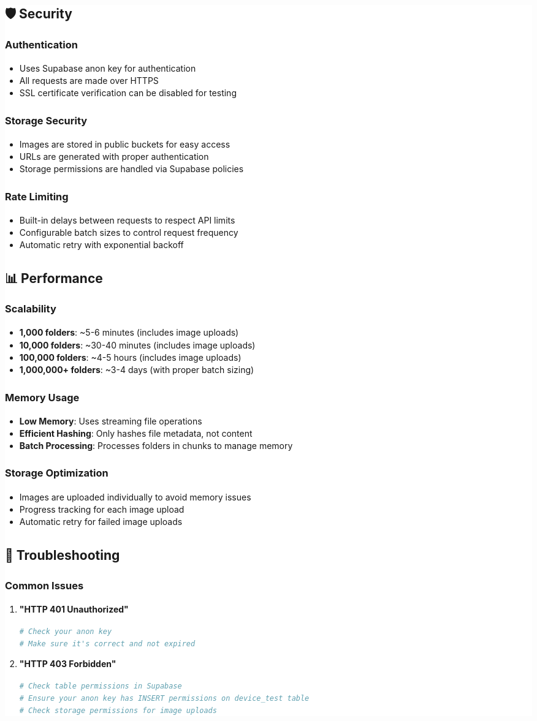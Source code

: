 ## 🛡️ Security

### **Authentication**
- Uses Supabase anon key for authentication
- All requests are made over HTTPS
- SSL certificate verification can be disabled for testing

### **Storage Security**
- Images are stored in public buckets for easy access
- URLs are generated with proper authentication
- Storage permissions are handled via Supabase policies

### **Rate Limiting**
- Built-in delays between requests to respect API limits
- Configurable batch sizes to control request frequency
- Automatic retry with exponential backoff

## 📊 Performance

### **Scalability**
- **1,000 folders**: ~5-6 minutes (includes image uploads)
- **10,000 folders**: ~30-40 minutes (includes image uploads)
- **100,000 folders**: ~4-5 hours (includes image uploads)
- **1,000,000+ folders**: ~3-4 days (with proper batch sizing)

### **Memory Usage**
- **Low Memory**: Uses streaming file operations
- **Efficient Hashing**: Only hashes file metadata, not content
- **Batch Processing**: Processes folders in chunks to manage memory

### **Storage Optimization**
- Images are uploaded individually to avoid memory issues
- Progress tracking for each image upload
- Automatic retry for failed image uploads

## 🚨 Troubleshooting

### **Common Issues**

1. **"HTTP 401 Unauthorized"**
   ```bash
   # Check your anon key
   # Make sure it's correct and not expired
   ```

2. **"HTTP 403 Forbidden"**
   ```bash
   # Check table permissions in Supabase
   # Ensure your anon key has INSERT permissions on device_test table
   # Check storage permissions for image uploads
   ```
